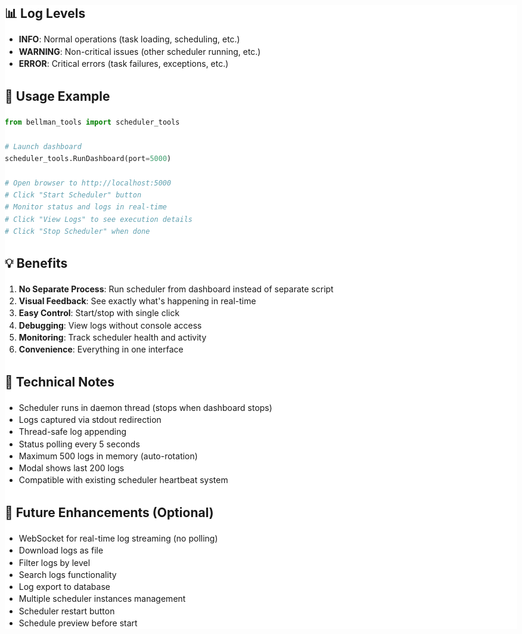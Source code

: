 ## 📊 Log Levels

- **INFO**: Normal operations (task loading, scheduling, etc.)
- **WARNING**: Non-critical issues (other scheduler running, etc.)
- **ERROR**: Critical errors (task failures, exceptions, etc.)

## 🚀 Usage Example

```python
from bellman_tools import scheduler_tools

# Launch dashboard
scheduler_tools.RunDashboard(port=5000)

# Open browser to http://localhost:5000
# Click "Start Scheduler" button
# Monitor status and logs in real-time
# Click "View Logs" to see execution details
# Click "Stop Scheduler" when done
```

## 💡 Benefits

1. **No Separate Process**: Run scheduler from dashboard instead of separate script
2. **Visual Feedback**: See exactly what's happening in real-time
3. **Easy Control**: Start/stop with single click
4. **Debugging**: View logs without console access
5. **Monitoring**: Track scheduler health and activity
6. **Convenience**: Everything in one interface

## 🔧 Technical Notes

- Scheduler runs in daemon thread (stops when dashboard stops)
- Logs captured via stdout redirection
- Thread-safe log appending
- Status polling every 5 seconds
- Maximum 500 logs in memory (auto-rotation)
- Modal shows last 200 logs
- Compatible with existing scheduler heartbeat system

## 📝 Future Enhancements (Optional)

- WebSocket for real-time log streaming (no polling)
- Download logs as file
- Filter logs by level
- Search logs functionality
- Log export to database
- Multiple scheduler instances management
- Scheduler restart button
- Schedule preview before start
